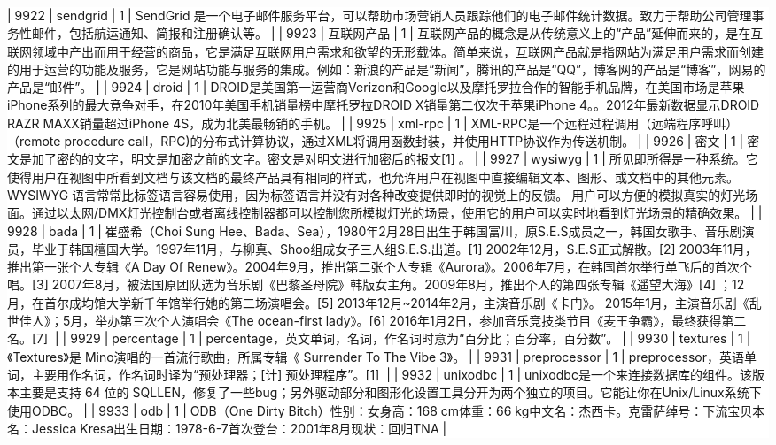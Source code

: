 | 9922 | sendgrid       | 1    | SendGrid 是一个电子邮件服务平台，可以帮助市场营销人员跟踪他们的电子邮件统计数据。致力于帮助公司管理事务性邮件，包括航运通知、简报和注册确认等。                                                                                                                                                                                                                                                                                                                                                                                           |
| 9923 | 互联网产品          | 1    | 互联网产品的概念是从传统意义上的“产品”延伸而来的，是在互联网领域中产出而用于经营的商品，它是满足互联网用户需求和欲望的无形载体。简单来说，互联网产品就是指网站为满足用户需求而创建的用于运营的功能及服务，它是网站功能与服务的集成。例如：新浪的产品是“新闻”，腾讯的产品是“QQ”，博客网的产品是“博客”，网易的产品是“邮件”。                                                                                                                                                                                                                                                                                                    |
| 9924 | droid          | 1    | DROID是美国第一运营商Verizon和Google以及摩托罗拉合作的智能手机品牌，在美国市场是苹果iPhone系列的最大竞争对手，在2010年美国手机销量榜中摩托罗拉DROID X销量第二仅次于苹果iPhone 4。。2012年最新数据显示DROID RAZR MAXX销量超过iPhone 4S，成为北美最畅销的手机。                                                                                                                                                                                                                                                                                                     |
| 9925 | xml-rpc        | 1    | XML-RPC是一个远程过程调用（远端程序呼叫）（remote procedure call，RPC)的分布式计算协议，通过XML将调用函数封装，并使用HTTP协议作为传送机制。                                                                                                                                                                                                                                                                                                                                                                              |
| 9926 | 密文             | 1    | 密文是加了密的的文字，明文是加密之前的文字。密文是对明文进行加密后的报文[1] 。                                                                                                                                                                                                                                                                                                                                                                                                                              |
| 9927 | wysiwyg        | 1    | 所见即所得是一种系统。它使得用户在视图中所看到文档与该文档的最终产品具有相同的样式，也允许用户在视图中直接编辑文本、图形、或文档中的其他元素。WYSIWYG 语言常常比标签语言容易使用，因为标签语言并没有对各种改变提供即时的视觉上的反馈。 用户可以方便的模拟真实的灯光场面。通过以太网/DMX灯光控制台或者离线控制器都可以控制您所模拟灯光的场景，使用它的用户可以实时地看到灯光场景的精确效果。                                                                                                                                                                                                                                                                   |
| 9928 | bada           | 1    | 崔盛希（Choi Sung Hee、Bada、Sea），1980年2月28日出生于韩国富川，原S.E.S成员之一，韩国女歌手、音乐剧演员，毕业于韩国檀国大学。1997年11月，与柳真、Shoo组成女子三人组S.E.S.出道。[1] 2002年12月，S.E.S正式解散。[2] 2003年11月，推出第一张个人专辑《A Day Of Renew》。2004年9月，推出第二张个人专辑《Aurora》。2006年7月，在韩国首尔举行单飞后的首次个唱。[3] 2007年8月，被法国原团队选为音乐剧《巴黎圣母院》韩版女主角。2009年8月，推出个人的第四张专辑《遥望大海》[4] ；12月，在首尔成均馆大学新千年馆举行她的第二场演唱会。[5] 2013年12月~2014年2月，主演音乐剧《卡门》。 2015年1月，主演音乐剧《乱世佳人》；5月，举办第三次个人演唱会《The ocean-first lady》。[6] 2016年1月2日，参加音乐竞技类节目《麦王争霸》，最终获得第二名。[7]          |
| 9929 | percentage     | 1    | percentage，英文单词，名词，作名词时意为“百分比；百分率，百分数”。                                                                                                                                                                                                                                                                                                                                                                                                                                |
| 9930 | textures       | 1    | 《Textures》是 Mino演唱的一首流行歌曲，所属专辑《 Surrender To The Vibe 3》。                                                                                                                                                                                                                                                                                                                                                                                                              |
| 9931 | preprocessor   | 1    | preprocessor，英语单词，主要用作名词，作名词时译为“预处理器；[计] 预处理程序”。[1]                                                                                                                                                                                                                                                                                                                                                                                                                    |
| 9932 | unixodbc       | 1    | unixodbc是一个来连接数据库的组件。该版本主要是支持 64 位的 SQLLEN，修复了一些bug；另外驱动部分和图形化设置工具分开为两个独立的项目。它能让你在Unix/Linux系统下使用ODBC。                                                                                                                                                                                                                                                                                                                                                                 |
| 9933 | odb            | 1    | ODB（One Dirty Bitch）性别：女身高：168 cm体重：66 kg中文名：杰西卡。克雷萨绰号：下流宝贝本名：Jessica Kresa出生日期：1978-6-7首次登台：2001年8月现状：回归TNA                                                                                                                                                                                                                                                                                                                                                           |
